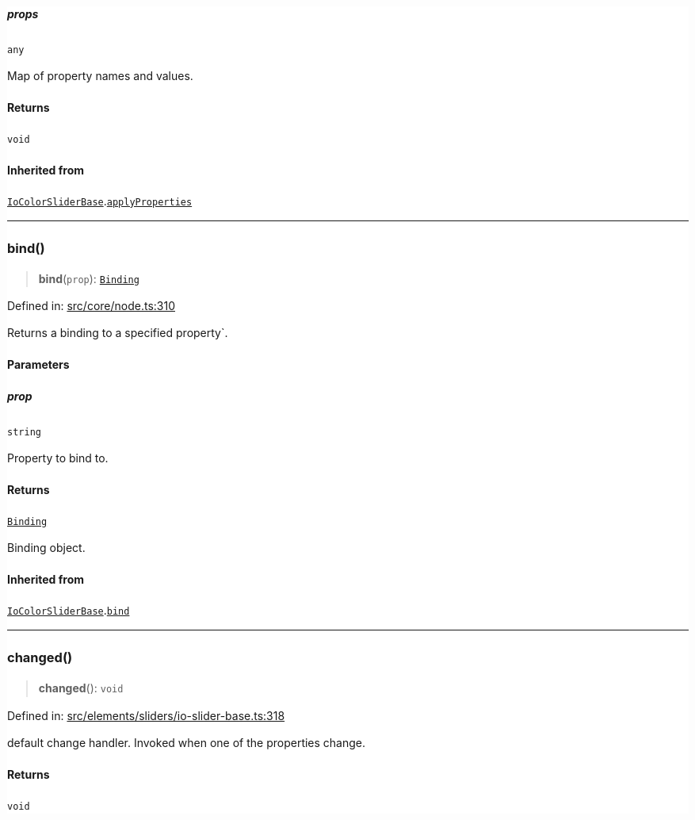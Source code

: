 ##### props

`any`

Map of property names and values.

#### Returns

`void`

#### Inherited from

[`IoColorSliderBase`](IoColorSliderBase.md).[`applyProperties`](IoColorSliderBase.md#applyproperties)

***

### bind()

> **bind**(`prop`): [`Binding`](Binding.md)

Defined in: [src/core/node.ts:310](https://github.com/io-gui/io/blob/main/src/core/node.ts#L310)

Returns a binding to a specified property`.

#### Parameters

##### prop

`string`

Property to bind to.

#### Returns

[`Binding`](Binding.md)

Binding object.

#### Inherited from

[`IoColorSliderBase`](IoColorSliderBase.md).[`bind`](IoColorSliderBase.md#bind)

***

### changed()

> **changed**(): `void`

Defined in: [src/elements/sliders/io-slider-base.ts:318](https://github.com/io-gui/io/blob/main/src/elements/sliders/io-slider-base.ts#L318)

default change handler.
Invoked when one of the properties change.

#### Returns

`void`
